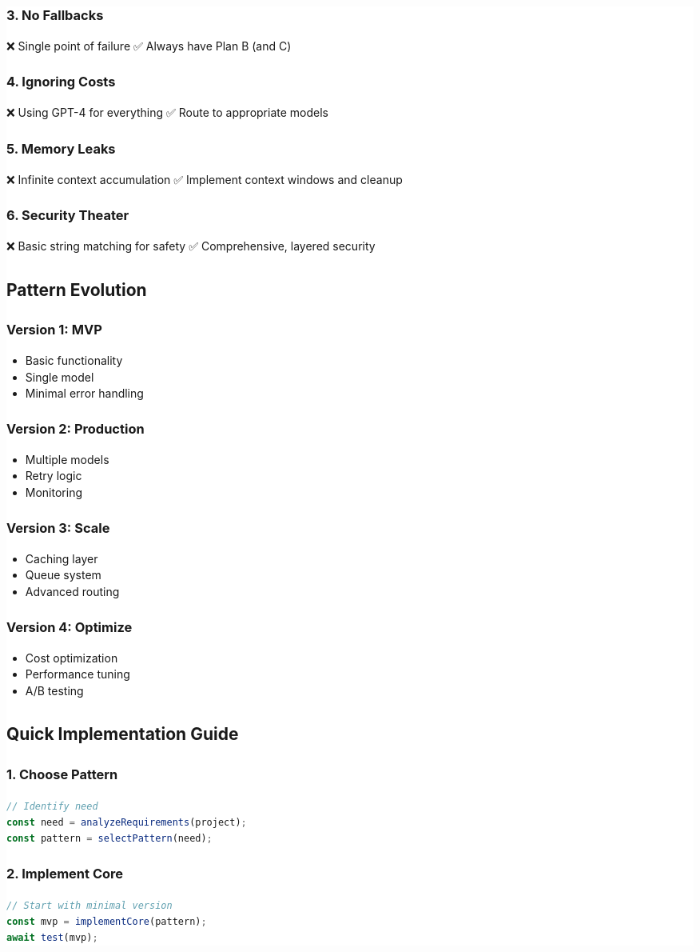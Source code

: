 ### 3. No Fallbacks
❌ Single point of failure
✅ Always have Plan B (and C)

### 4. Ignoring Costs
❌ Using GPT-4 for everything
✅ Route to appropriate models

### 5. Memory Leaks
❌ Infinite context accumulation
✅ Implement context windows and cleanup

### 6. Security Theater
❌ Basic string matching for safety
✅ Comprehensive, layered security

## Pattern Evolution

### Version 1: MVP
- Basic functionality
- Single model
- Minimal error handling

### Version 2: Production
- Multiple models
- Retry logic
- Monitoring

### Version 3: Scale
- Caching layer
- Queue system
- Advanced routing

### Version 4: Optimize
- Cost optimization
- Performance tuning
- A/B testing

## Quick Implementation Guide

### 1. Choose Pattern
```javascript
// Identify need
const need = analyzeRequirements(project);
const pattern = selectPattern(need);
```

### 2. Implement Core
```javascript
// Start with minimal version
const mvp = implementCore(pattern);
await test(mvp);
```

